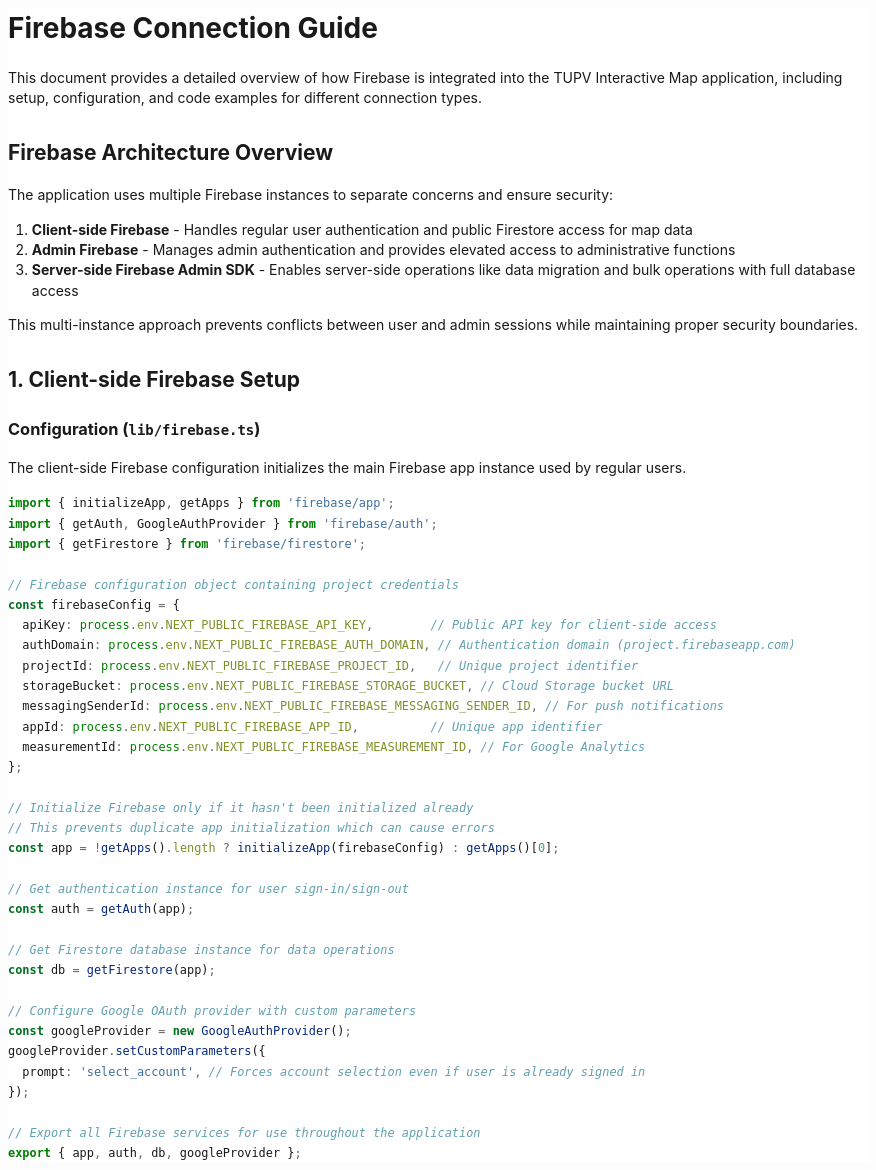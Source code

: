 # Firebase Connection Guide

This document provides a detailed overview of how Firebase is integrated into the TUPV Interactive Map application, including setup, configuration, and code examples for different connection types.

## Firebase Architecture Overview

The application uses multiple Firebase instances to separate concerns and ensure security:

1. **Client-side Firebase** - Handles regular user authentication and public Firestore access for map data
2. **Admin Firebase** - Manages admin authentication and provides elevated access to administrative functions
3. **Server-side Firebase Admin SDK** - Enables server-side operations like data migration and bulk operations with full database access

This multi-instance approach prevents conflicts between user and admin sessions while maintaining proper security boundaries.

## 1. Client-side Firebase Setup

### Configuration (`lib/firebase.ts`)

The client-side Firebase configuration initializes the main Firebase app instance used by regular users.

```typescript
import { initializeApp, getApps } from 'firebase/app';
import { getAuth, GoogleAuthProvider } from 'firebase/auth';
import { getFirestore } from 'firebase/firestore';

// Firebase configuration object containing project credentials
const firebaseConfig = {
  apiKey: process.env.NEXT_PUBLIC_FIREBASE_API_KEY,        // Public API key for client-side access
  authDomain: process.env.NEXT_PUBLIC_FIREBASE_AUTH_DOMAIN, // Authentication domain (project.firebaseapp.com)
  projectId: process.env.NEXT_PUBLIC_FIREBASE_PROJECT_ID,   // Unique project identifier
  storageBucket: process.env.NEXT_PUBLIC_FIREBASE_STORAGE_BUCKET, // Cloud Storage bucket URL
  messagingSenderId: process.env.NEXT_PUBLIC_FIREBASE_MESSAGING_SENDER_ID, // For push notifications
  appId: process.env.NEXT_PUBLIC_FIREBASE_APP_ID,          // Unique app identifier
  measurementId: process.env.NEXT_PUBLIC_FIREBASE_MEASUREMENT_ID, // For Google Analytics
};

// Initialize Firebase only if it hasn't been initialized already
// This prevents duplicate app initialization which can cause errors
const app = !getApps().length ? initializeApp(firebaseConfig) : getApps()[0];

// Get authentication instance for user sign-in/sign-out
const auth = getAuth(app);

// Get Firestore database instance for data operations
const db = getFirestore(app);

// Configure Google OAuth provider with custom parameters
const googleProvider = new GoogleAuthProvider();
googleProvider.setCustomParameters({
  prompt: 'select_account', // Forces account selection even if user is already signed in
});

// Export all Firebase services for use throughout the application
export { app, auth, db, googleProvider };
```
